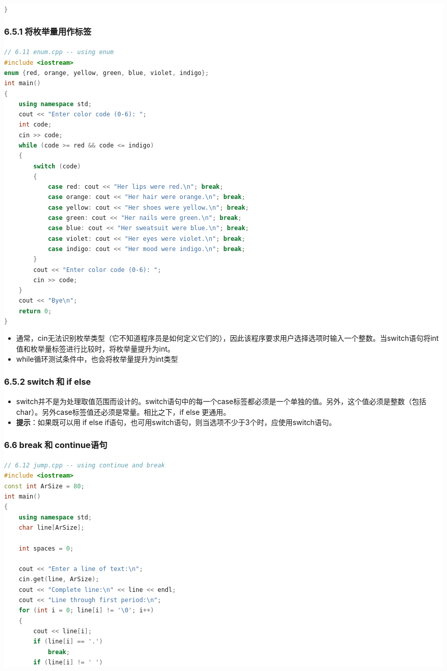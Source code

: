 ```C++
}
```
### 6.5.1 将枚举量用作标签
```C++
// 6.11 enum.cpp -- using enum
#include <iostream>
enum {red, orange, yellow, green, blue, violet, indigo};
int main()
{
	using namespace std;
	cout << "Enter color code (0-6): ";
	int code;
	cin >> code;
	while (code >= red && code <= indigo)
	{
		switch (code)
		{
			case red: cout << "Her lips were red.\n"; break;
			case orange: cout << "Her hair were orange.\n"; break;
			case yellow: cout << "Her shoes were yellow.\n"; break;
			case green: cout << "Her nails were green.\n"; break;
			case blue: cout << "Her sweatsuit were blue.\n"; break;
			case violet: cout << "Her eyes were violet.\n"; break;
			case indigo: cout << "Her mood were indigo.\n"; break;
		}
		cout << "Enter color code (0-6): ";
		cin >> code;
	}
	cout << "Bye\n";
	return 0;
}
```
- 通常，cin无法识别枚举类型（它不知道程序员是如何定义它们的），因此该程序要求用户选择选项时输入一个整数。当switch语句将int值和枚举量标签进行比较时，将枚举量提升为int。
- while循环测试条件中，也会将枚举量提升为int类型

### 6.5.2 switch 和 if else
- switch并不是为处理取值范围而设计的。switch语句中的每一个case标签都必须是一个单独的值。另外，这个值必须是整数（包括char）。另外case标签值还必须是常量。相比之下，if else 更通用。
- **提示**：如果既可以用 if else if语句，也可用switch语句，则当选项不少于3个时，应使用switch语句。

### 6.6 break 和 continue语句
```C++
// 6.12 jump.cpp -- using continue and break
#include <iostream>
const int ArSize = 80;
int main()
{
	using namespace std;
	char line[ArSize];

	int spaces = 0;

	cout << "Enter a line of text:\n";
	cin.get(line, ArSize);
	cout << "Complete line:\n" << line << endl;
	cout << "Line through first period:\n";
	for (int i = 0; line[i] != '\0'; i++)
	{
		cout << line[i];
		if (line[i] == '.')
			break;
		if (line[i] != ' ')
```
